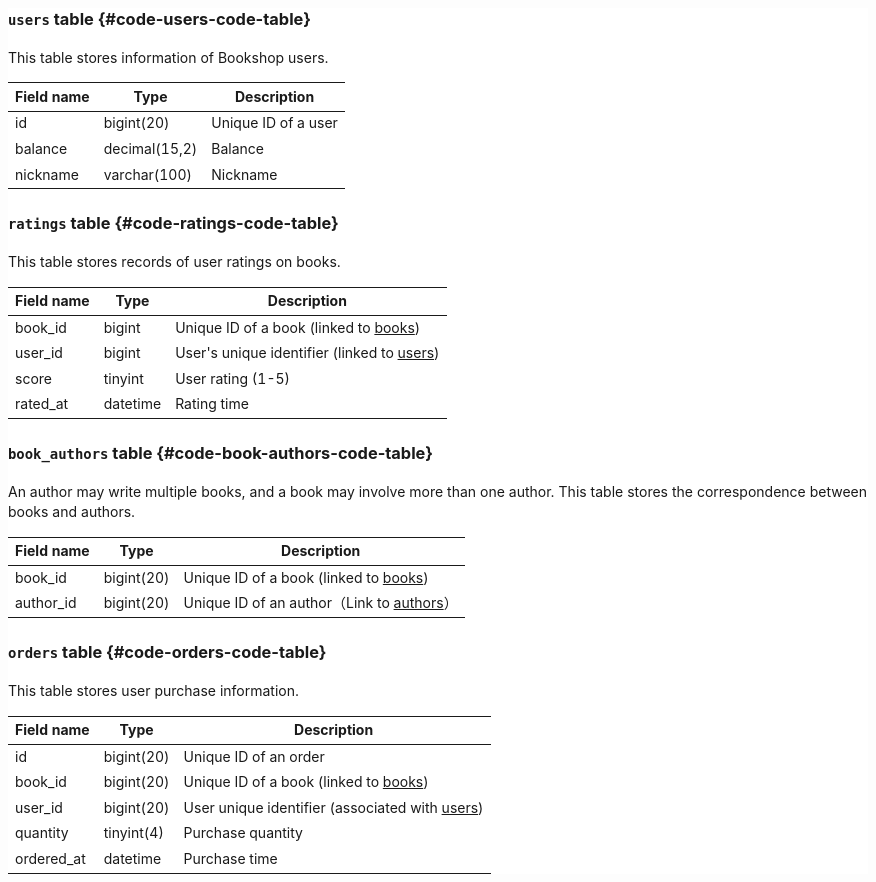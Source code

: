 ### <code>users</code> table {#code-users-code-table}

This table stores information of Bookshop users.

| Field name | Type          | Description         |
| ---------- | ------------- | ------------------- |
| id         | bigint(20)    | Unique ID of a user |
| balance    | decimal(15,2) | Balance             |
| nickname   | varchar(100)  | Nickname            |

### <code>ratings</code> table {#code-ratings-code-table}

This table stores records of user ratings on books.

| Field name | Type     | Description                                                |
| ---------- | -------- | ---------------------------------------------------------- |
| book_id    | bigint   | Unique ID of a book (linked to [books](#books-table))      |
| user_id    | bigint   | User's unique identifier (linked to [users](#users-table)) |
| score      | tinyint  | User rating (1-5)                                          |
| rated_at   | datetime | Rating time                                                |

### <code>book_authors</code> table {#code-book-authors-code-table}

An author may write multiple books, and a book may involve more than one author. This table stores the correspondence between books and authors.

| Field name | Type       | Description                                               |
| ---------- | ---------- | --------------------------------------------------------- |
| book_id    | bigint(20) | Unique ID of a book (linked to [books](#books-table))     |
| author_id  | bigint(20) | Unique ID of an author（Link to [authors](#authors-table)） |

### <code>orders</code> table {#code-orders-code-table}

This table stores user purchase information.

| Field name | Type       | Description                                                    |
| ---------- | ---------- | -------------------------------------------------------------- |
| id         | bigint(20) | Unique ID of an order                                          |
| book_id    | bigint(20) | Unique ID of a book (linked to [books](#books-table))          |
| user_id    | bigint(20) | User unique identifier (associated with [users](#users-table)) |
| quantity   | tinyint(4) | Purchase quantity                                              |
| ordered_at | datetime   | Purchase time                                                  |
